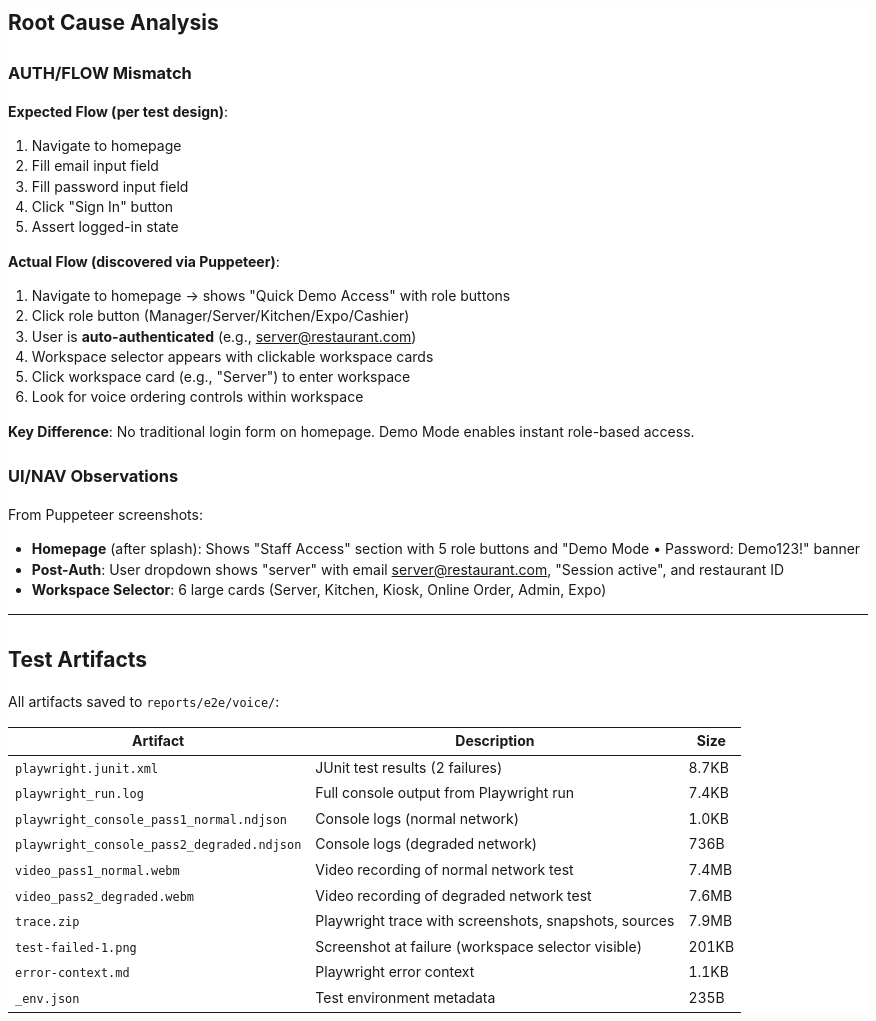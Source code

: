 
## Root Cause Analysis

### AUTH/FLOW Mismatch

**Expected Flow (per test design)**:
1. Navigate to homepage
2. Fill email input field
3. Fill password input field
4. Click "Sign In" button
5. Assert logged-in state

**Actual Flow (discovered via Puppeteer)**:
1. Navigate to homepage → shows "Quick Demo Access" with role buttons
2. Click role button (Manager/Server/Kitchen/Expo/Cashier)
3. User is **auto-authenticated** (e.g., server@restaurant.com)
4. Workspace selector appears with clickable workspace cards
5. Click workspace card (e.g., "Server") to enter workspace
6. Look for voice ordering controls within workspace

**Key Difference**: No traditional login form on homepage. Demo Mode enables instant role-based access.

### UI/NAV Observations

From Puppeteer screenshots:
- **Homepage** (after splash): Shows "Staff Access" section with 5 role buttons and "Demo Mode • Password: Demo123!" banner
- **Post-Auth**: User dropdown shows "server" with email server@restaurant.com, "Session active", and restaurant ID
- **Workspace Selector**: 6 large cards (Server, Kitchen, Kiosk, Online Order, Admin, Expo)

---

## Test Artifacts

All artifacts saved to `reports/e2e/voice/`:

| Artifact | Description | Size |
| --- | --- | --- |
| `playwright.junit.xml` | JUnit test results (2 failures) | 8.7KB |
| `playwright_run.log` | Full console output from Playwright run | 7.4KB |
| `playwright_console_pass1_normal.ndjson` | Console logs (normal network) | 1.0KB |
| `playwright_console_pass2_degraded.ndjson` | Console logs (degraded network) | 736B |
| `video_pass1_normal.webm` | Video recording of normal network test | 7.4MB |
| `video_pass2_degraded.webm` | Video recording of degraded network test | 7.6MB |
| `trace.zip` | Playwright trace with screenshots, snapshots, sources | 7.9MB |
| `test-failed-1.png` | Screenshot at failure (workspace selector visible) | 201KB |
| `error-context.md` | Playwright error context | 1.1KB |
| `_env.json` | Test environment metadata | 235B |
